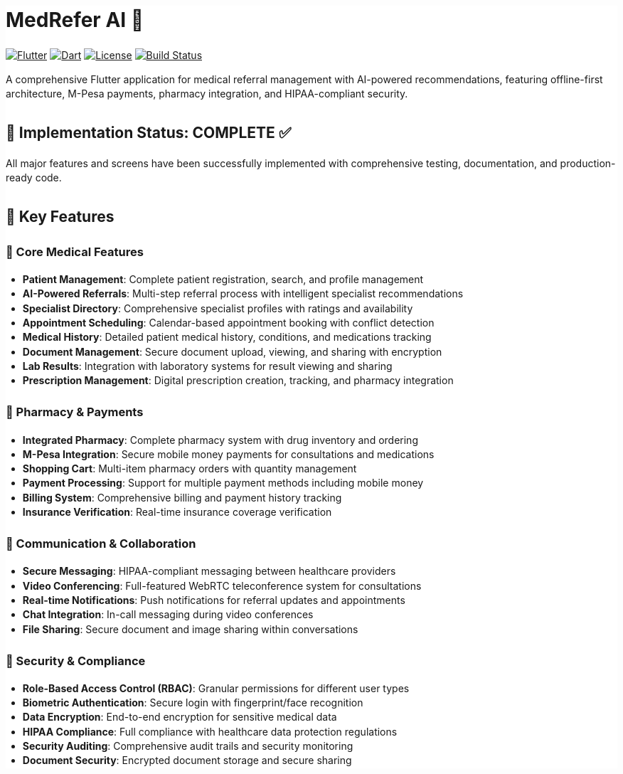 # MedRefer AI 🏥

[![Flutter](https://img.shields.io/badge/Flutter-3.6.0+-02569B?style=flat&logo=flutter)](https://flutter.dev)
[![Dart](https://img.shields.io/badge/Dart-3.6.0+-0175C2?style=flat&logo=dart)](https://dart.dev)
[![License](https://img.shields.io/badge/License-MIT-green.svg)](LICENSE)
[![Build Status](https://img.shields.io/badge/Build-Passing-brightgreen.svg)](https://github.com)

A comprehensive Flutter application for medical referral management with AI-powered recommendations, featuring offline-first architecture, M-Pesa payments, pharmacy integration, and HIPAA-compliant security.

## 🎉 Implementation Status: COMPLETE ✅

All major features and screens have been successfully implemented with comprehensive testing, documentation, and production-ready code.

## 🌟 Key Features

### 🏥 Core Medical Features
- **Patient Management**: Complete patient registration, search, and profile management
- **AI-Powered Referrals**: Multi-step referral process with intelligent specialist recommendations
- **Specialist Directory**: Comprehensive specialist profiles with ratings and availability
- **Appointment Scheduling**: Calendar-based appointment booking with conflict detection
- **Medical History**: Detailed patient medical history, conditions, and medications tracking
- **Document Management**: Secure document upload, viewing, and sharing with encryption
- **Lab Results**: Integration with laboratory systems for result viewing and sharing
- **Prescription Management**: Digital prescription creation, tracking, and pharmacy integration

### 💊 Pharmacy & Payments
- **Integrated Pharmacy**: Complete pharmacy system with drug inventory and ordering
- **M-Pesa Integration**: Secure mobile money payments for consultations and medications
- **Shopping Cart**: Multi-item pharmacy orders with quantity management
- **Payment Processing**: Support for multiple payment methods including mobile money
- **Billing System**: Comprehensive billing and payment history tracking
- **Insurance Verification**: Real-time insurance coverage verification

### 💬 Communication & Collaboration
- **Secure Messaging**: HIPAA-compliant messaging between healthcare providers
- **Video Conferencing**: Full-featured WebRTC teleconference system for consultations
- **Real-time Notifications**: Push notifications for referral updates and appointments
- **Chat Integration**: In-call messaging during video conferences
- **File Sharing**: Secure document and image sharing within conversations

### 🔐 Security & Compliance
- **Role-Based Access Control (RBAC)**: Granular permissions for different user types
- **Biometric Authentication**: Secure login with fingerprint/face recognition
- **Data Encryption**: End-to-end encryption for sensitive medical data
- **HIPAA Compliance**: Full compliance with healthcare data protection regulations
- **Security Auditing**: Comprehensive audit trails and security monitoring
- **Document Security**: Encrypted document storage and secure sharing
